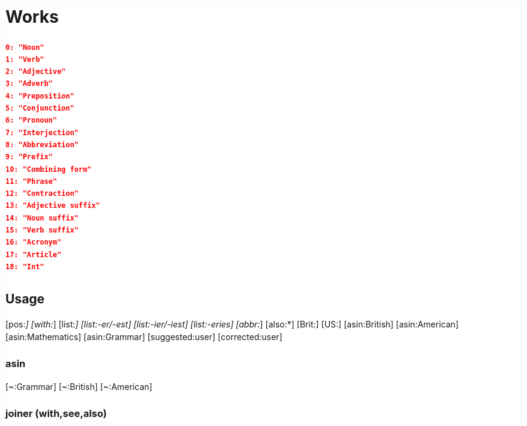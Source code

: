 # Works

```json
0: "Noun"
1: "Verb"
2: "Adjective"
3: "Adverb"
4: "Preposition"
5: "Conjunction"
6: "Pronoun"
7: "Interjection"
8: "Abbreviation"
9: "Prefix"
10: "Combining form"
11: "Phrase"
12: "Contraction"
13: "Adjective suffix"
14: "Noun suffix"
15: "Verb suffix"
16: "Acronym"
17: "Article"
18: "Int"
```

## Usage

[pos:*]
[with:*]
[list:*]
[list:-er/-est]
[list:-ier/-iest]
[list:-eries]
[abbr:*]
[also:*]
[Brit:]
[US:]
[asin:British]
[asin:American]
[asin:Mathematics]
[asin:Grammar]
[suggested:user]
[corrected:user]

### asin

[~:Grammar]
[~:British]
[~:American]

### joiner (with,see,also)
